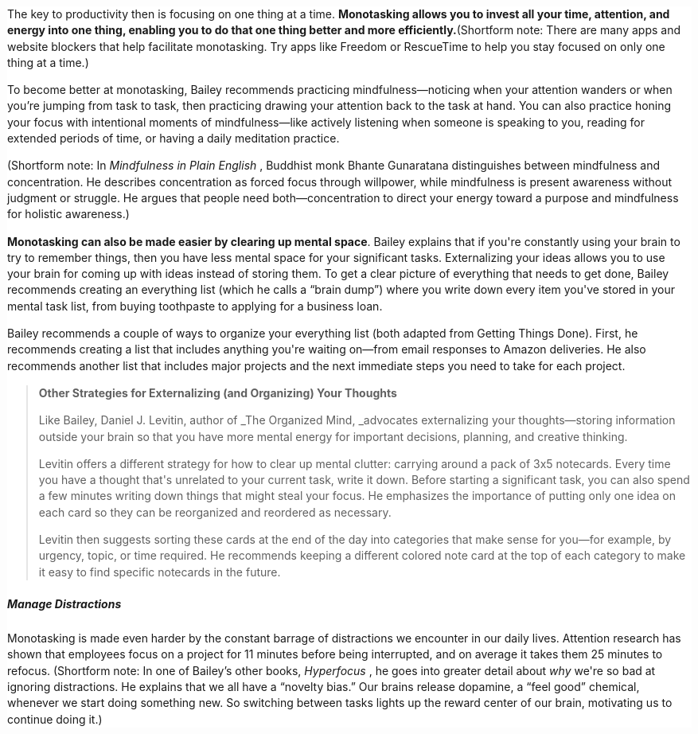 The key to productivity then is focusing on one thing at a time. **Monotasking allows you to invest all your time, attention, and energy into one thing, enabling you to do that one thing better and more efficiently.**(Shortform note: There are many apps and website blockers that help facilitate monotasking. Try apps like Freedom or RescueTime to help you stay focused on only one thing at a time.)

To become better at monotasking, Bailey recommends practicing mindfulness—noticing when your attention wanders or when you’re jumping from task to task, then practicing drawing your attention back to the task at hand. You can also practice honing your focus with intentional moments of mindfulness—like actively listening when someone is speaking to you, reading for extended periods of time, or having a daily meditation practice.

(Shortform note: In _Mindfulness in Plain English_ , Buddhist monk Bhante Gunaratana distinguishes between mindfulness and concentration. He describes concentration as forced focus through willpower, while mindfulness is present awareness without judgment or struggle. He argues that people need both—concentration to direct your energy toward a purpose and mindfulness for holistic awareness.)

**Monotasking can also be made easier by clearing up mental space**. Bailey explains that if you're constantly using your brain to try to remember things, then you have less mental space for your significant tasks. Externalizing your ideas allows you to use your brain for coming up with ideas instead of storing them. To get a clear picture of everything that needs to get done, Bailey recommends creating an everything list (which he calls a “brain dump”) where you write down every item you've stored in your mental task list, from buying toothpaste to applying for a business loan.

Bailey recommends a couple of ways to organize your everything list (both adapted from Getting Things Done). First, he recommends creating a list that includes anything you're waiting on—from email responses to Amazon deliveries. He also recommends another list that includes major projects and the next immediate steps you need to take for each project.

> **Other Strategies for Externalizing (and Organizing) Your Thoughts**
> 
> Like Bailey, Daniel J. Levitin, author of _The Organized Mind, _advocates externalizing your thoughts—storing information outside your brain so that you have more mental energy for important decisions, planning, and creative thinking.
> 
> Levitin offers a different strategy for how to clear up mental clutter: carrying around a pack of 3x5 notecards. Every time you have a thought that's unrelated to your current task, write it down. Before starting a significant task, you can also spend a few minutes writing down things that might steal your focus. He emphasizes the importance of putting only one idea on each card so they can be reorganized and reordered as necessary.
> 
> Levitin then suggests sorting these cards at the end of the day into categories that make sense for you—for example, by urgency, topic, or time required. He recommends keeping a different colored note card at the top of each category to make it easy to find specific notecards in the future.

##### Manage Distractions

Monotasking is made even harder by the constant barrage of distractions we encounter in our daily lives. Attention research has shown that employees focus on a project for 11 minutes before being interrupted, and on average it takes them 25 minutes to refocus. (Shortform note: In one of Bailey’s other books, _Hyperfocus_ , he goes into greater detail about _why_ we're so bad at ignoring distractions. He explains that we all have a “novelty bias.” Our brains release dopamine, a “feel good” chemical, whenever we start doing something new. So switching between tasks lights up the reward center of our brain, motivating us to continue doing it.)
